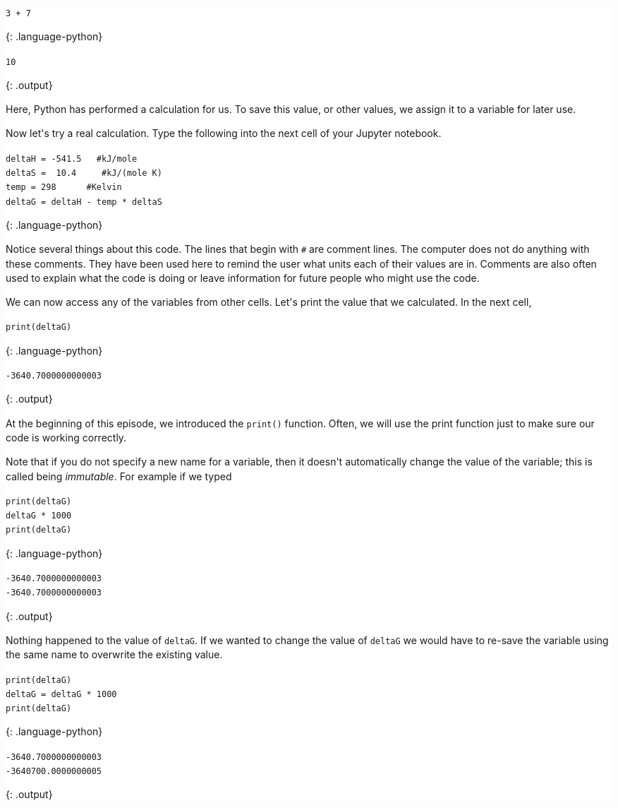 ```
3 + 7
```
{: .language-python}

```
10
```
{: .output}

Here, Python has performed a calculation for us. To save this value, or other values, we assign it to a variable for later use.

Now let's try a real calculation. Type the following into the next cell of your Jupyter notebook.
```
deltaH = -541.5   #kJ/mole
deltaS =  10.4     #kJ/(mole K)
temp = 298      #Kelvin
deltaG = deltaH - temp * deltaS
```
{: .language-python}

Notice several things about this code.  The lines that begin with `#` are comment lines.  The computer does not do anything with these comments.  They have been used here to remind the user what units each of their values are in. Comments are also often used to explain what the code is doing or leave information for future people who might use the code.  

We can now access any of the variables from other cells. Let's print the value that we calculated. In the next cell,

~~~
print(deltaG)
~~~
{: .language-python}

```
-3640.7000000000003
```
{: .output}

At the beginning of this episode, we introduced the `print()` function.  Often, we will use the print function just to make sure our code is working correctly.

Note that if you do not specify a new name for a variable, then it doesn't automatically change the value of the variable; this is called being *immutable*.  For example if we typed
```
print(deltaG)
deltaG * 1000
print(deltaG)
```
{: .language-python}
```
-3640.7000000000003
-3640.7000000000003
```
{: .output}

Nothing happened to the value of `deltaG`.  If we wanted to change the value of `deltaG` we would have to re-save the variable using the same name to overwrite the existing value.
```
print(deltaG)
deltaG = deltaG * 1000
print(deltaG)
```
{: .language-python}
```
-3640.7000000000003
-3640700.0000000005
```
{: .output}

